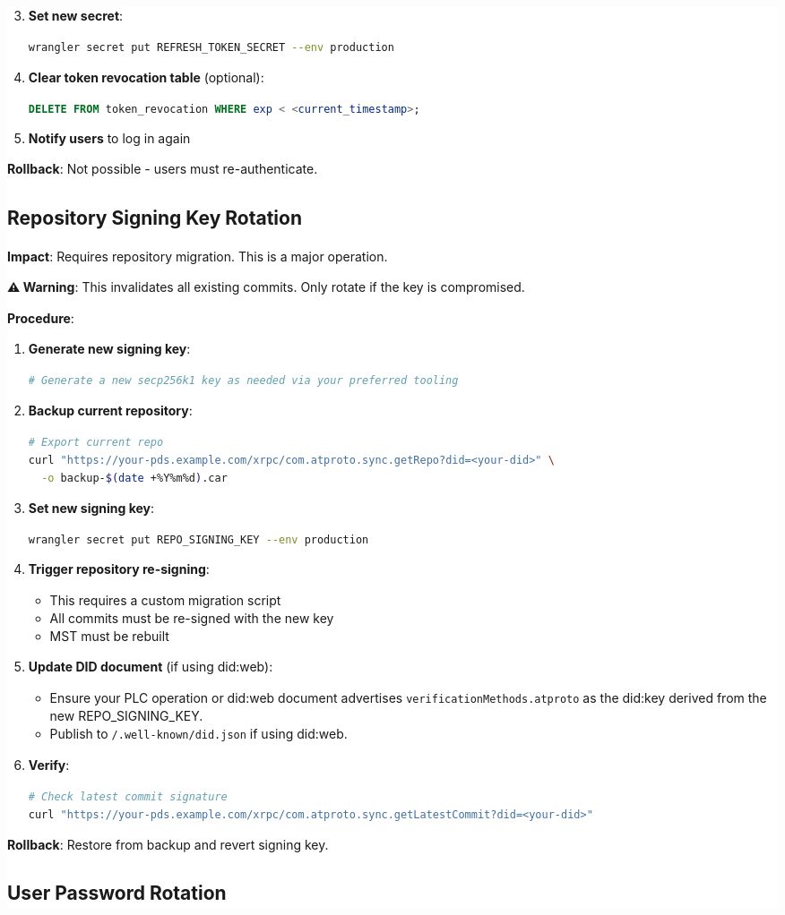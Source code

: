 3. **Set new secret**:
   ```bash
   wrangler secret put REFRESH_TOKEN_SECRET --env production
   ```

4. **Clear token revocation table** (optional):
   ```sql
   DELETE FROM token_revocation WHERE exp < <current_timestamp>;
   ```

5. **Notify users** to log in again

**Rollback**: Not possible - users must re-authenticate.

## Repository Signing Key Rotation

**Impact**: Requires repository migration. This is a major operation.

**⚠️ Warning**: This invalidates all existing commits. Only rotate if the key is compromised.

**Procedure**:

1. **Generate new signing key**:
   ```bash
   # Generate a new secp256k1 key as needed via your preferred tooling
   ```

2. **Backup current repository**:
   ```bash
   # Export current repo
   curl "https://your-pds.example.com/xrpc/com.atproto.sync.getRepo?did=<your-did>" \
     -o backup-$(date +%Y%m%d).car
   ```

3. **Set new signing key**:
   ```bash
   wrangler secret put REPO_SIGNING_KEY --env production
   ```

4. **Trigger repository re-signing**:
   - This requires a custom migration script
   - All commits must be re-signed with the new key
   - MST must be rebuilt

5. **Update DID document** (if using did:web):
   - Ensure your PLC operation or did:web document advertises `verificationMethods.atproto` as the did:key derived from the new REPO_SIGNING_KEY.
   - Publish to `/.well-known/did.json` if using did:web.

6. **Verify**:
   ```bash
   # Check latest commit signature
   curl "https://your-pds.example.com/xrpc/com.atproto.sync.getLatestCommit?did=<your-did>"
   ```

**Rollback**: Restore from backup and revert signing key.

## User Password Rotation

